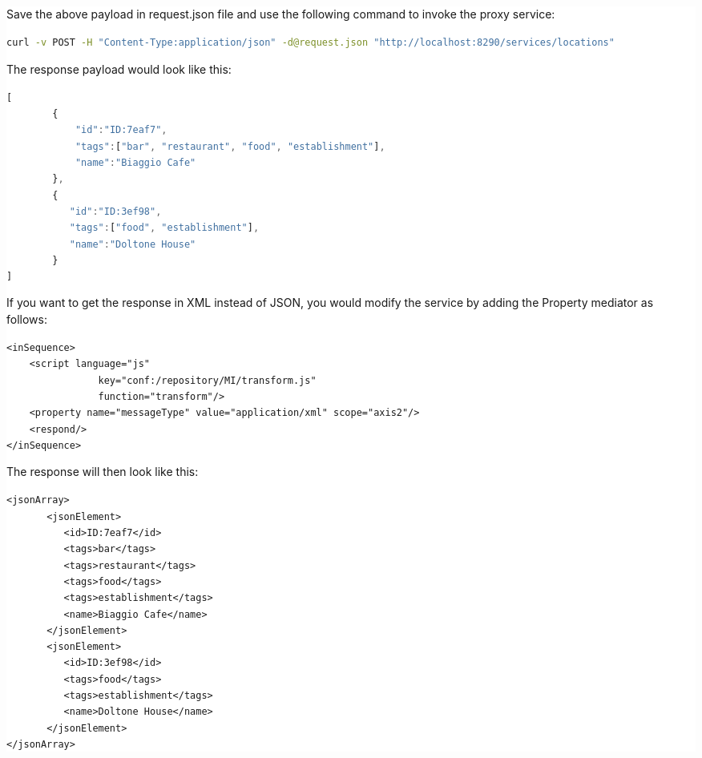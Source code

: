 Save the above payload in request.json file and use the following command to invoke the proxy service:

``` bash
curl -v POST -H "Content-Type:application/json" -d@request.json "http://localhost:8290/services/locations"
```

The response payload would look like this:

``` javascript
[
        {
            "id":"ID:7eaf7", 
            "tags":["bar", "restaurant", "food", "establishment"], 
            "name":"Biaggio Cafe"
        }, 
        {
           "id":"ID:3ef98", 
           "tags":["food", "establishment"], 
           "name":"Doltone House"
        }
]
```

If you want to get the response in XML instead of JSON, you would modify
the service by adding the Property mediator as follows:

```
<inSequence>
    <script language="js" 
                key="conf:/repository/MI/transform.js" 
                function="transform"/>
    <property name="messageType" value="application/xml" scope="axis2"/>
    <respond/>
</inSequence>
```

The response will then look like this:

```
<jsonArray>
       <jsonElement>
          <id>ID:7eaf7</id>
          <tags>bar</tags>
          <tags>restaurant</tags>
          <tags>food</tags>
          <tags>establishment</tags>
          <name>Biaggio Cafe</name>
       </jsonElement>
       <jsonElement>
          <id>ID:3ef98</id>
          <tags>food</tags>
          <tags>establishment</tags>
          <name>Doltone House</name>
       </jsonElement>
</jsonArray>
```
